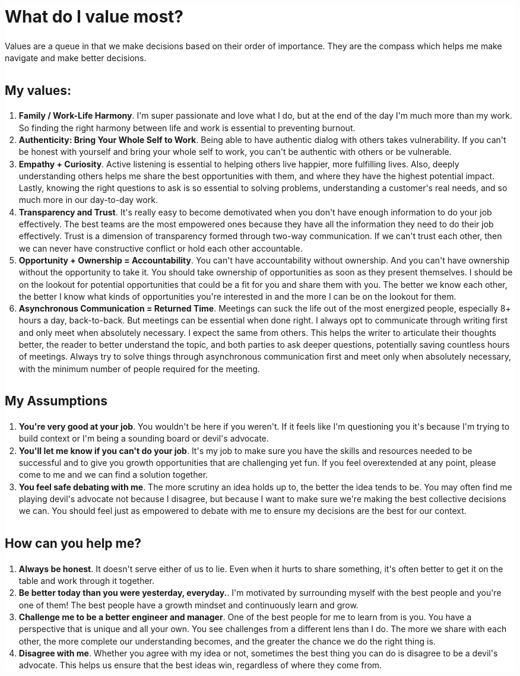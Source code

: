 # What do I value most?
Values are a queue in that we make decisions based on their order of importance. They are the compass which helps me make navigate and make better decisions.

## My values:
1. <b>Family / Work-Life Harmony</b>. I'm super passionate and love what I do, but at the end of the day I'm much more than my work.  So finding the right harmony between life and work is essential to preventing burnout.
2. <b>Authenticity: Bring Your Whole Self to Work</b>. Being able to have authentic dialog with others takes vulnerability.  If you can't be honest with yourself and bring your whole self to work, you can't be authentic with others or be vulnerable.
3. <b>Empathy + Curiosity</b>. Active listening is essential to helping others live happier, more fulfilling lives. Also, deeply understanding others helps me share the best opportunities with them, and where they have the highest potential impact. Lastly, knowing the right questions to ask is so essential to solving problems, understanding a customer's real needs, and so much more in our day-to-day work. 
4. <b>Transparency and Trust</b>. It's really easy to become demotivated when you don't have enough information to do your job effectively.  The best teams are the most empowered ones because they have all the information they need to do their job effectively. Trust is a dimension of transparency formed through two-way communication.  If we can't trust each other, then we can never have constructive conflict or hold each other accountable.
5. <b>Opportunity + Ownership = Accountability</b>. You can't have accountability without ownership.  And you can't have ownership without the opportunity to take it. You should take ownership of opportunities as soon as they present themselves.  I should be on the lookout for potential opportunities that could be a fit for you and share them with you.  The better we know each other, the better I know what kinds of opportunities you're interested in and the more I can be on the lookout for them.
6. <b>Asynchronous Communication = Returned Time</b>.  Meetings can suck the life out of the most energized people, especially 8+ hours a day, back-to-back.  But meetings can be essential when done right.  I always opt to communicate through writing first and only meet when absolutely necessary.  I expect the same from others.  This helps the writer to articulate their thoughts better, the reader to better understand the topic, and both parties to ask deeper questions, potentially saving countless hours of meetings.  Always try to solve things through asynchronous communication first and meet only when absolutely necessary, with the minimum number of people required for the meeting.

## My Assumptions
1. <b>You're very good at your job</b>. You wouldn't be here if you weren't.  If it feels like I'm questioning you it's because I'm trying to build context or I'm being a sounding board or devil's advocate.
2. <b>You'll let me know if you can't do your job</b>. It's my job to make sure you have the skills and resources needed to be successful and to give you growth opportunities that are challenging yet fun.  If you feel overextended at any point, please come to me and we can find a solution together.
3. <b>You feel safe debating with me</b>. The more scrutiny an idea holds up to, the better the idea tends to be.  You may often find me playing devil's advocate not because I disagree, but because I want to make sure we're making the best collective decisions we can.  You should feel just as empowered to debate with me to ensure my decisions are the best for our context.

## How can you help me?
1. <b>Always be honest</b>.  It doesn't serve either of us to lie.  Even when it hurts to share something, it's often better to get it on the table and work through it together.
2. <b>Be better today than you were yesterday, everyday.</b>.  I'm motivated by surrounding myself with the best people and you're one of them!  The best people have a growth mindset and continuously learn and grow.
3. <b>Challenge me to be a better engineer and manager</b>.  One of the best people for me to learn from is you.  You have a perspective that is unique and all your own.  You see challenges from a different lens than I do.  The more we share with each other, the more complete our understanding becomes, and the greater the chance we do the right thing is.
4. <b>Disagree with me</b>. Whether you agree with my idea or not, sometimes the best thing you can do is disagree to be a devil's advocate.  This helps us ensure that the best ideas win, regardless of where they come from.